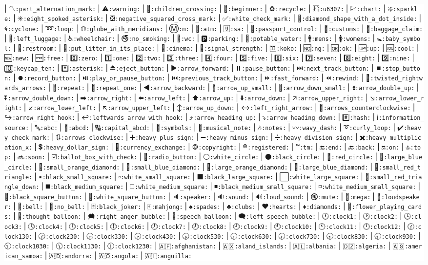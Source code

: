 | :part_alternation_mark:`:part_alternation_mark:` | :warning:`:warning:` | :children_crossing:`:children_crossing:` | :beginner:`:beginner:` | :recycle:`:recycle:`
| :u6307:`:u6307:` | :chart:`:chart:` | :sparkle:`:sparkle:` | :eight_spoked_asterisk:`:eight_spoked_asterisk:` | :negative_squared_cross_mark:`:negative_squared_cross_mark:`
| :white_check_mark:`:white_check_mark:` | :diamond_shape_with_a_dot_inside:`:diamond_shape_with_a_dot_inside:` | :cyclone:`:cyclone:` | :loop:`:loop:` | :globe_with_meridians:`:globe_with_meridians:`
| :m:`:m:` | :atm:`:atm:` | :sa:`:sa:` | :passport_control:`:passport_control:` | :customs:`:customs:`
| :baggage_claim:`:baggage_claim:` | :left_luggage:`:left_luggage:` | :wheelchair:`:wheelchair:` | :no_smoking:`:no_smoking:` | :wc:`:wc:`
| :parking:`:parking:` | :potable_water:`:potable_water:` | :mens:`:mens:` | :womens:`:womens:` | :baby_symbol:`:baby_symbol:`
| :restroom:`:restroom:` | :put_litter_in_its_place:`:put_litter_in_its_place:` | :cinema:`:cinema:` | :signal_strength:`:signal_strength:` | :koko:`:koko:`
| :ng:`:ng:` | :ok:`:ok:` | :up:`:up:` | :cool:`:cool:` | :new:`:new:`
| :free:`:free:` | :zero:`:zero:` | :one:`:one:` | :two:`:two:` | :three:`:three:`
| :four:`:four:` | :five:`:five:` | :six:`:six:` | :seven:`:seven:` | :eight:`:eight:`
| :nine:`:nine:` | :keycap_ten:`:keycap_ten:` | :asterisk:`:asterisk:` | :eject_button:`:eject_button:` | :arrow_forward:`:arrow_forward:`
| :pause_button:`:pause_button:` | :next_track_button:`:next_track_button:` | :stop_button:`:stop_button:` | :record_button:`:record_button:` | :play_or_pause_button:`:play_or_pause_button:`
| :previous_track_button:`:previous_track_button:` | :fast_forward:`:fast_forward:` | :rewind:`:rewind:` | :twisted_rightwards_arrows:`:twisted_rightwards_arrows:` | :repeat:`:repeat:`
| :repeat_one:`:repeat_one:` | :arrow_backward:`:arrow_backward:` | :arrow_up_small:`:arrow_up_small:` | :arrow_down_small:`:arrow_down_small:` | :arrow_double_up:`:arrow_double_up:`
| :arrow_double_down:`:arrow_double_down:` | :arrow_right:`:arrow_right:` | :arrow_left:`:arrow_left:` | :arrow_up:`:arrow_up:` | :arrow_down:`:arrow_down:`
| :arrow_upper_right:`:arrow_upper_right:` | :arrow_lower_right:`:arrow_lower_right:` | :arrow_lower_left:`:arrow_lower_left:` | :arrow_upper_left:`:arrow_upper_left:` | :arrow_up_down:`:arrow_up_down:`
| :left_right_arrow:`:left_right_arrow:` | :arrows_counterclockwise:`:arrows_counterclockwise:` | :arrow_right_hook:`:arrow_right_hook:` | :leftwards_arrow_with_hook:`:leftwards_arrow_with_hook:` | :arrow_heading_up:`:arrow_heading_up:`
| :arrow_heading_down:`:arrow_heading_down:` | :hash:`:hash:` | :information_source:`:information_source:` | :abc:`:abc:` | :abcd:`:abcd:`
| :capital_abcd:`:capital_abcd:` | :symbols:`:symbols:` | :musical_note:`:musical_note:` | :notes:`:notes:` | :wavy_dash:`:wavy_dash:`
| :curly_loop:`:curly_loop:` | :heavy_check_mark:`:heavy_check_mark:` | :arrows_clockwise:`:arrows_clockwise:` | :heavy_plus_sign:`:heavy_plus_sign:` | :heavy_minus_sign:`:heavy_minus_sign:`
| :heavy_division_sign:`:heavy_division_sign:` | :heavy_multiplication_x:`:heavy_multiplication_x:` | :heavy_dollar_sign:`:heavy_dollar_sign:` | :currency_exchange:`:currency_exchange:` | :copyright:`:copyright:`
| :registered:`:registered:` | :tm:`:tm:` | :end:`:end:` | :back:`:back:` | :on:`:on:`
| :top:`:top:` | :soon:`:soon:` | :ballot_box_with_check:`:ballot_box_with_check:` | :radio_button:`:radio_button:` | :white_circle:`:white_circle:`
| :black_circle:`:black_circle:` | :red_circle:`:red_circle:` | :large_blue_circle:`:large_blue_circle:` | :small_orange_diamond:`:small_orange_diamond:` | :small_blue_diamond:`:small_blue_diamond:`
| :large_orange_diamond:`:large_orange_diamond:` | :large_blue_diamond:`:large_blue_diamond:` | :small_red_triangle:`:small_red_triangle:` | :black_small_square:`:black_small_square:` | :white_small_square:`:white_small_square:`
| :black_large_square:`:black_large_square:` | :white_large_square:`:white_large_square:` | :small_red_triangle_down:`:small_red_triangle_down:` | :black_medium_square:`:black_medium_square:` | :white_medium_square:`:white_medium_square:`
| :black_medium_small_square:`:black_medium_small_square:` | :white_medium_small_square:`:white_medium_small_square:` | :black_square_button:`:black_square_button:` | :white_square_button:`:white_square_button:` | :speaker:`:speaker:`
| :sound:`:sound:` | :loud_sound:`:loud_sound:` | :mute:`:mute:` | :mega:`:mega:` | :loudspeaker:`:loudspeaker:`
| :bell:`:bell:` | :no_bell:`:no_bell:` | :black_joker:`:black_joker:` | :mahjong:`:mahjong:` | :spades:`:spades:`
| :clubs:`:clubs:` | :hearts:`:hearts:` | :diamonds:`:diamonds:` | :flower_playing_cards:`:flower_playing_cards:` | :thought_balloon:`:thought_balloon:`
| :right_anger_bubble:`:right_anger_bubble:` | :speech_balloon:`:speech_balloon:` | :left_speech_bubble:`:left_speech_bubble:` | :clock1:`:clock1:` | :clock2:`:clock2:`
| :clock3:`:clock3:` | :clock4:`:clock4:` | :clock5:`:clock5:` | :clock6:`:clock6:` | :clock7:`:clock7:`
| :clock8:`:clock8:` | :clock9:`:clock9:` | :clock10:`:clock10:` | :clock11:`:clock11:` | :clock12:`:clock12:`
| :clock130:`:clock130:` | :clock230:`:clock230:` | :clock330:`:clock330:` | :clock430:`:clock430:` | :clock530:`:clock530:`
| :clock630:`:clock630:` | :clock730:`:clock730:` | :clock830:`:clock830:` | :clock930:`:clock930:` | :clock1030:`:clock1030:`
| :clock1130:`:clock1130:` | :clock1230:`:clock1230:` | :afghanistan:`:afghanistan:` | :aland_islands:`:aland_islands:` | :albania:`:albania:`
| :algeria:`:algeria:` | :american_samoa:`:american_samoa:` | :andorra:`:andorra:` | :angola:`:angola:` | :anguilla:`:anguilla:`